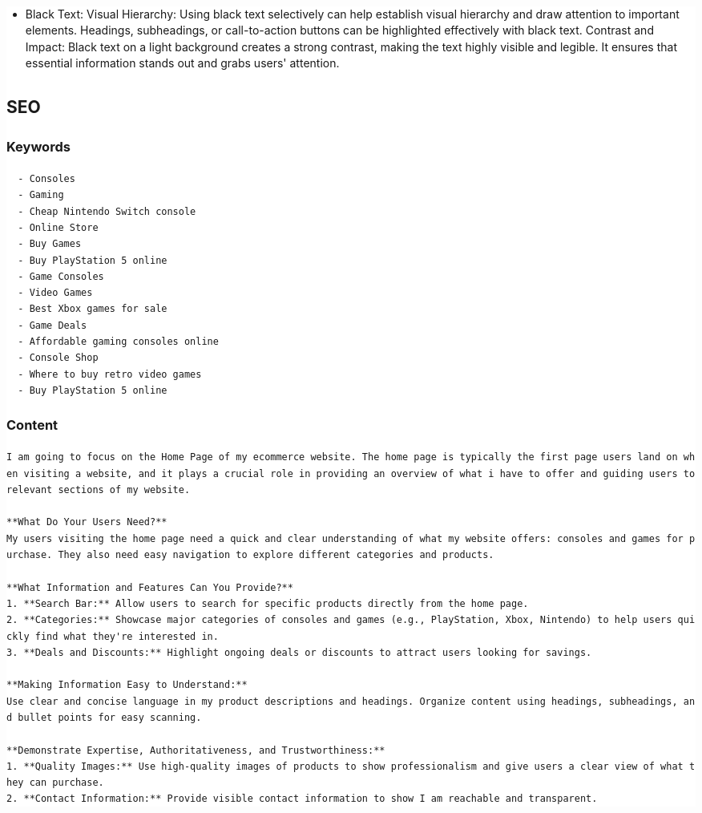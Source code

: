    - Black Text:
    Visual Hierarchy: Using black text selectively can help establish visual hierarchy and draw attention to important elements. Headings, subheadings, or call-to-action buttons can be highlighted effectively with black text.
    Contrast and Impact: Black text on a light background creates a strong contrast, making the text highly visible and legible. It ensures that essential information stands out and grabs users' attention.

  ## SEO 
   ### Keywords
      - Consoles
      - Gaming
      - Cheap Nintendo Switch console
      - Online Store
      - Buy Games
      - Buy PlayStation 5 online
      - Game Consoles
      - Video Games
      - Best Xbox games for sale
      - Game Deals
      - Affordable gaming consoles online
      - Console Shop
      - Where to buy retro video games
      - Buy PlayStation 5 online

   ### Content 
    I am going to focus on the Home Page of my ecommerce website. The home page is typically the first page users land on when visiting a website, and it plays a crucial role in providing an overview of what i have to offer and guiding users to relevant sections of my website. 

    **What Do Your Users Need?**
    My users visiting the home page need a quick and clear understanding of what my website offers: consoles and games for purchase. They also need easy navigation to explore different categories and products.

    **What Information and Features Can You Provide?**
    1. **Search Bar:** Allow users to search for specific products directly from the home page.
    2. **Categories:** Showcase major categories of consoles and games (e.g., PlayStation, Xbox, Nintendo) to help users quickly find what they're interested in.
    3. **Deals and Discounts:** Highlight ongoing deals or discounts to attract users looking for savings.

    **Making Information Easy to Understand:**
    Use clear and concise language in my product descriptions and headings. Organize content using headings, subheadings, and bullet points for easy scanning.

    **Demonstrate Expertise, Authoritativeness, and Trustworthiness:**
    1. **Quality Images:** Use high-quality images of products to show professionalism and give users a clear view of what they can purchase.
    2. **Contact Information:** Provide visible contact information to show I am reachable and transparent.
  